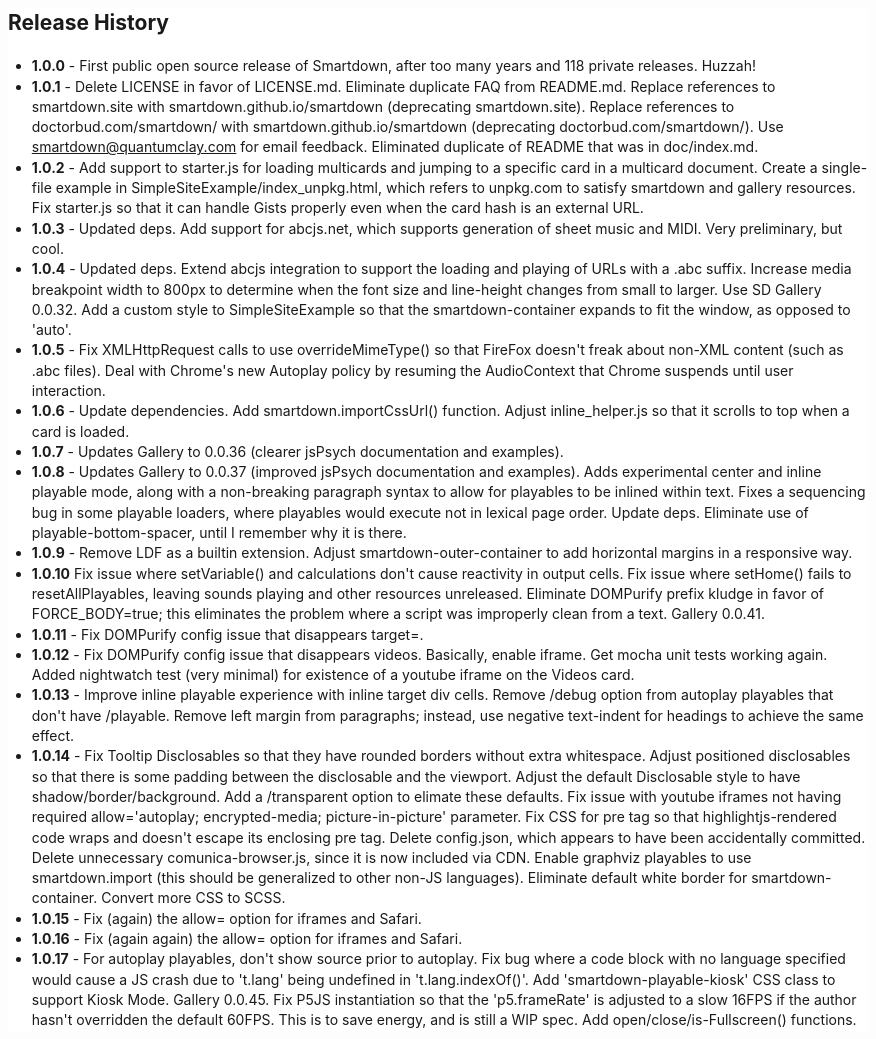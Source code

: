 ## Release History

- **1.0.0** - First public open source release of Smartdown, after too many years and 118 private releases. Huzzah!
- **1.0.1** - Delete LICENSE in favor of LICENSE.md. Eliminate duplicate FAQ from README.md. Replace references to smartdown.site with smartdown.github.io/smartdown (deprecating smartdown.site). Replace references to doctorbud.com/smartdown/ with smartdown.github.io/smartdown (deprecating doctorbud.com/smartdown/). Use smartdown@quantumclay.com for email feedback. Eliminated duplicate of README that was in doc/index.md.
- **1.0.2** - Add support to starter.js for loading multicards and jumping to a specific card in a multicard document. Create a single-file example in SimpleSiteExample/index_unpkg.html, which refers to unpkg.com to satisfy smartdown and gallery resources. Fix starter.js so that it can handle Gists properly even when the card hash is an external URL.
- **1.0.3** - Updated deps. Add support for abcjs.net, which supports generation of sheet music and MIDI. Very preliminary, but cool.
- **1.0.4** - Updated deps. Extend abcjs integration to support the loading and playing of URLs with a .abc suffix. Increase media breakpoint width to 800px to determine when the font size and line-height changes from small to larger. Use SD Gallery 0.0.32. Add a custom style to SimpleSiteExample so that the smartdown-container expands to fit the window, as opposed to 'auto'.
- **1.0.5** - Fix XMLHttpRequest calls to use overrideMimeType() so that FireFox doesn't freak about non-XML content (such as .abc files). Deal with Chrome's new Autoplay policy by resuming the AudioContext that Chrome suspends until user interaction.
- **1.0.6** - Update dependencies. Add smartdown.importCssUrl() function. Adjust inline_helper.js so that it scrolls to top when a card is loaded.
- **1.0.7** - Updates Gallery to 0.0.36 (clearer jsPsych documentation and examples).
- **1.0.8** - Updates Gallery to 0.0.37 (improved jsPsych documentation and examples). Adds experimental center and inline playable mode, along with a non-breaking paragraph syntax to allow for playables to be inlined within text. Fixes a sequencing bug in some playable loaders, where playables would execute not in lexical page order. Update deps. Eliminate use of playable-bottom-spacer, until I remember why it is there.
- **1.0.9** - Remove LDF as a builtin extension. Adjust smartdown-outer-container to add horizontal margins in a responsive way.
- **1.0.10** Fix issue where setVariable() and calculations don't cause reactivity in output cells. Fix issue where setHome() fails to resetAllPlayables, leaving sounds playing and other resources unreleased. Eliminate DOMPurify prefix kludge in favor of FORCE_BODY=true; this eliminates the problem where a script was improperly clean from a text. Gallery 0.0.41.
- **1.0.11** - Fix DOMPurify config issue that disappears target=.
- **1.0.12** - Fix DOMPurify config issue that disappears videos. Basically, enable iframe. Get mocha unit tests working again. Added nightwatch test (very minimal) for existence of a youtube iframe on the Videos card.
- **1.0.13** - Improve inline playable experience with inline target div cells. Remove /debug option from autoplay playables that don't have /playable. Remove left margin from paragraphs; instead, use negative text-indent for headings to achieve the same effect.
- **1.0.14** - Fix Tooltip Disclosables so that they have rounded borders without extra whitespace. Adjust positioned disclosables so that there is some padding between the disclosable and the viewport. Adjust the default Disclosable style to have shadow/border/background. Add a /transparent option to elimate these defaults. Fix issue with youtube iframes not having required allow='autoplay; encrypted-media; picture-in-picture' parameter. Fix CSS for pre tag so that highlightjs-rendered code wraps and doesn't escape its enclosing pre tag. Delete config.json, which appears to have been accidentally committed. Delete unnecessary comunica-browser.js, since it is now included via CDN. Enable graphviz playables to use smartdown.import (this should be generalized to other non-JS languages). Eliminate default white border for smartdown-container. Convert more CSS to SCSS.
- **1.0.15** - Fix (again) the allow= option for iframes and Safari.
- **1.0.16** - Fix (again again) the allow= option for iframes and Safari.
- **1.0.17** - For autoplay playables, don't show source prior to autoplay. Fix bug where a code block with no language specified would cause a JS crash due to 't.lang' being undefined in 't.lang.indexOf()'. Add 'smartdown-playable-kiosk' CSS class to support Kiosk Mode. Gallery 0.0.45. Fix P5JS instantiation so that the 'p5.frameRate' is adjusted to a slow 16FPS if the author hasn't overridden the default 60FPS. This is to save energy, and is still a WIP spec. Add open/close/is-Fullscreen() functions.